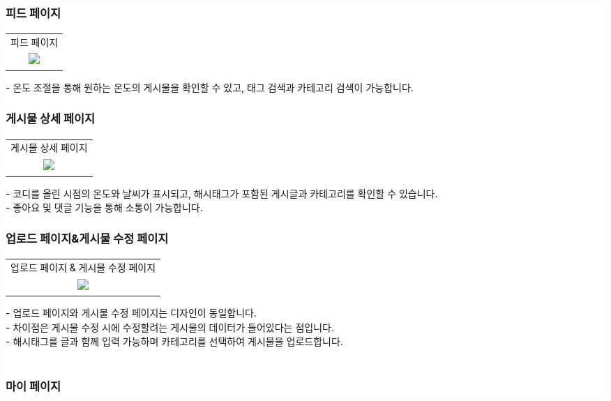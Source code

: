 ### 피드 페이지

<table>
  <tbody>
    <tr>
      <td align="center">피드 페이지</td>
    </tr>  
    <tr>
        <td align="center"><img src="https://github.com/kdt-8-4/Weatherfit_frontend_refactoring/assets/114459629/49ef9485-0627-4e6c-8a27-3b263ea1995a" width=300/></td>
    </tr>
  </tbody>
</table>
- 온도 조절을 통해 원하는 온도의 게시물을 확인할 수 있고, 태그 검색과 카테고리 검색이 가능합니다.<br/>


### 게시물 상세 페이지

<table>
  <tbody>
    <tr>
      <td align="center">게시물 상세 페이지</td>
    </tr>  
    <tr>
        <td align="center"><img src="https://github.com/kdt-8-4/Weatherfit_frontend_refactoring/assets/114459629/f6c6b8e6-ba41-4013-b384-49cae9f47d28" width=300/></td>
    </tr>
  </tbody>
</table>
- 코디를 올린 시점의 온도와 날씨가 표시되고, 해시태그가 포함된 게시글과 카테고리를 확인할 수 있습니다.<br/>
- 좋아요 및 댓글 기능을 통해 소통이 가능합니다.<br/>


### 업로드 페이지&게시물 수정 페이지

<table>
  <tbody>
    <tr>
      <td align="center">업로드 페이지 & 게시물 수정 페이지</td>
    </tr>
    <tr>
        <td align="center"><img src="https://github.com/kdt-8-4/Weatherfit_frontend_refactoring/assets/114459629/5d815fc4-553f-4afd-a3a0-0ca645a29f70" width=300/></td>
    </tr>
  </tbody>
</table>
- 업로드 페이지와 게시물 수정 페이지는 디자인이 동일합니다.<br/>
- 차이점은 게시물 수정 시에 수정할려는 게시물의 데이터가 들어있다는 점입니다.<br/>
- 해시태그를 글과 함께 입력 가능하며 카테고리를 선택하여 게시물을 업로드합니다.<br/>
<br/>

### 마이 페이지
